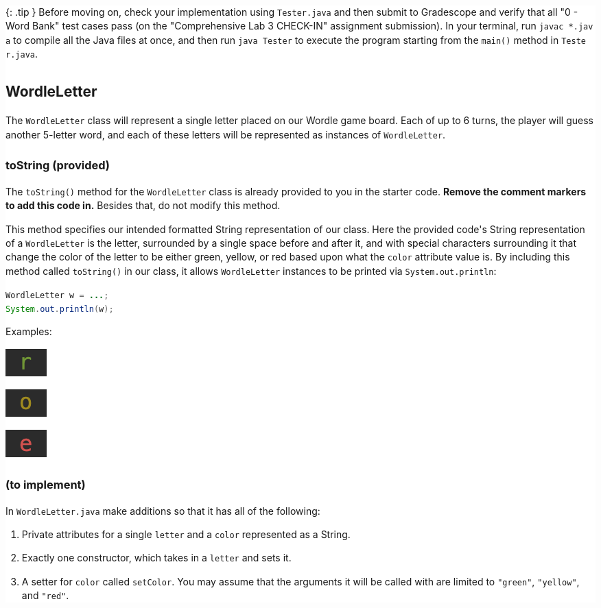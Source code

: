 {: .tip }
Before moving on, check your implementation using `Tester.java` and then submit to Gradescope and verify that all "0 - Word Bank" test cases pass (on the "Comprehensive Lab 3 CHECK-IN" assignment submission). In your terminal, run `javac *.java` to compile all the Java files at once, and then run `java Tester` to execute the program starting from the `main()` method in `Tester.java`.

## WordleLetter

The `WordleLetter` class will represent a single letter placed on our Wordle game board. Each of up to 6 turns, the player will guess another 5-letter word, and each of these letters will be represented as instances of  `WordleLetter`.

### toString (provided)

The `toString()` method for the `WordleLetter` class is already provided to you in the starter code. **Remove the comment markers to add this code in.** Besides that, do not modify this method. 

This method specifies our intended formatted String representation of our class. Here the provided code's String representation of a `WordleLetter` is the letter, surrounded by a single space before and after it, and with special characters surrounding it that change the color of the letter to be either green, yellow, or red based upon what the `color` attribute value is. By including this method called `toString()` in our class, it allows `WordleLetter` instances to be printed via `System.out.println`:

```java
WordleLetter w = ...;
System.out.println(w);
```

Examples:

![](r.png)

![](o.png)

![](e.png)

### (to implement)

In `WordleLetter.java` make additions so that it has all of the following:

1. Private attributes for a single `letter` and a `color` represented as a String.

2. Exactly one constructor, which takes in a `letter` and sets it.

3. A setter for `color` called `setColor`. You may assume that the arguments it will be called with are limited to `"green"`, `"yellow"`, and `"red"`.
